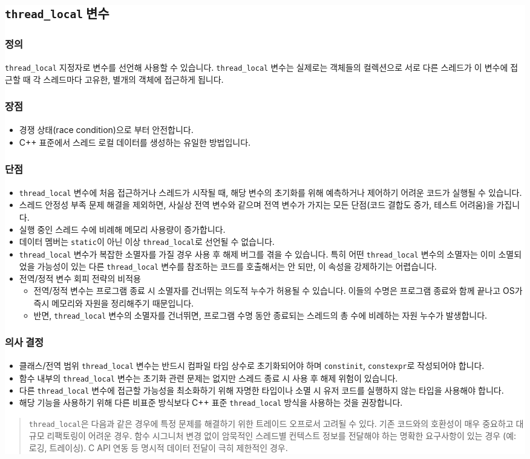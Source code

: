 ## `thread_local` 변수

### 정의
`thread_local` 지정자로 변수를 선언해 사용할 수 있습니다. `thread_local` 변수는 실제로는 객체들의 컬렉션으로 서로 다른 스레드가 이 변수에 접근할 때 각 스레드마다 고유한, 별개의 객체에 접근하게 됩니다.
### 장점
- 경쟁 상태(race condition)으로 부터 안전합니다.
- C++ 표준에서 스레드 로컬 데이터를 생성하는 유일한 방법입니다.
### 단점
- `thread_local` 변수에 처음 접근하거나 스레드가 시작될 때, 해당 변수의 초기화를 위해 예측하거나 제어하기 어려운 코드가 실행될 수 있습니다.
- 스레드 안정성 부족 문제 해결을 제외하면, 사실상 전역 변수와 같으며 전역 변수가 가지는 모든 단점(코드 결합도 증가, 테스트 어려움)을 가집니다.
- 실행 중인 스레드 수에 비례해 메모리 사용량이 증가합니다.
- 데이터 멤버는 `static`이 아닌 이상 `thread_local`로 선언될 수 없습니다.
- `thread_local` 변수가 복잡한 소멸자를 가질 경우 사용 후 해제 버그를 겪을 수 있습니다. 특히 어떤 `thread_local` 변수의 소멸자는 이미 소멸되었을 가능성이 있는 다른 `thread_local` 변수를 참조하는 코드를 호출해서는 안 되만, 이 속성을 강제하기는 어렵습니다.
- 전역/정적 변수 회피 전략의 비적용
  - 전역/정적 변수는 프로그램 종료 시 소멸자를 건너뛰는 의도적 누수가 허용될 수 있습니다. 이들의 수명은 프로그램 종료와 함께 끝나고 OS가 즉시 메모리와 자원을 정리해주기 때문입니다.
  - 반면, `thread_local` 변수의 소멸자를 건너뛰면, 프로그램 수명 동안 종료되는 스레드의 총 수에 비례하는 자원 누수가 발생합니다.

### 의사 결정
- 클래스/전역 범위 `thread_local` 변수는 반드시 컴파일 타임 상수로 초기화되어야 하며 `constinit`, `constexpr`로 작성되어야 합니다.
- 함수 내부의 `thread_local` 변수는 초기화 관련 문제는 없지만 스레드 종료 시 사용 후 해제 위험이 있습니다.
- 다른 `thread_local` 변수에 접근할 가능성을 최소화하기 위해 자명한 타입이나 소멸 시 유저 코드를 실행하지 않는 타입을 사용해야 합니다.
- 해당 기능을 사용하기 위해 다른 비표준 방식보다 C++ 표준 `thread_local` 방식을 사용하는 것을 권장합니다.

> `thread_local`은 다음과 같은 경우에 특정 문제를 해결하기 위한 트레이드 오프로서 고려될 수 있다.
> 기존 코드와의 호환성이 매우 중요하고 대규모 리팩토링이 어려운 경우.
> 함수 시그니처 변경 없이 암묵적인 스레드별 컨텍스트 정보를 전달해야 하는 명확한 요구사항이 있는 경우 (예: 로깅, 트레이싱).
> C API 연동 등 명시적 데이터 전달이 극히 제한적인 경우.